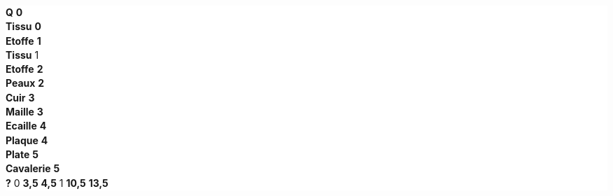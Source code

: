 <col style="width: 7%" />
<col style="width: 7%" />
<col style="width: 7%" />
</colgroup>
<thead>
<tr class="header">
<th><strong>Q</strong></th>
<th><strong>0</strong><br />
<strong>Tissu</strong></th>
<th><strong>0</strong><br />
<strong>Etoffe</strong></th>
<th><strong>1</strong><br />
<strong>Tissu</strong></th>
<th>1<br />
<strong>Etoffe</strong></th>
<th><strong>2</strong><br />
<strong>Peaux</strong></th>
<th><strong>2</strong><br />
<strong>Cuir</strong></th>
<th><strong>3</strong><br />
<strong>Maille</strong></th>
<th><strong>3</strong><br />
<strong>Ecaille</strong></th>
<th><strong>4</strong><br />
<strong>Plaque</strong></th>
<th><strong>4</strong><br />
<strong>Plate</strong></th>
<th><strong>5</strong><br />
<strong>Cavalerie</strong></th>
<th><strong>5</strong><br />
<strong>?</strong></th>
</tr>
</thead>
<tbody>
<tr class="odd">
<td>0</td>
<td><strong>3,5</strong></td>
<td><strong>4,5</strong></td>
<td></td>
<td></td>
<td></td>
<td></td>
<td></td>
<td></td>
<td></td>
<td></td>
<td></td>
<td></td>
</tr>
<tr class="even">
<td>1</td>
<td><strong>10,5</strong></td>
<td><strong>13,5</strong></td>
<td></td>
<td></td>
<td></td>
<td></td>
<td></td>
<td></td>
<td></td>
<td></td>
<td></td>
<td></td>
</tr>